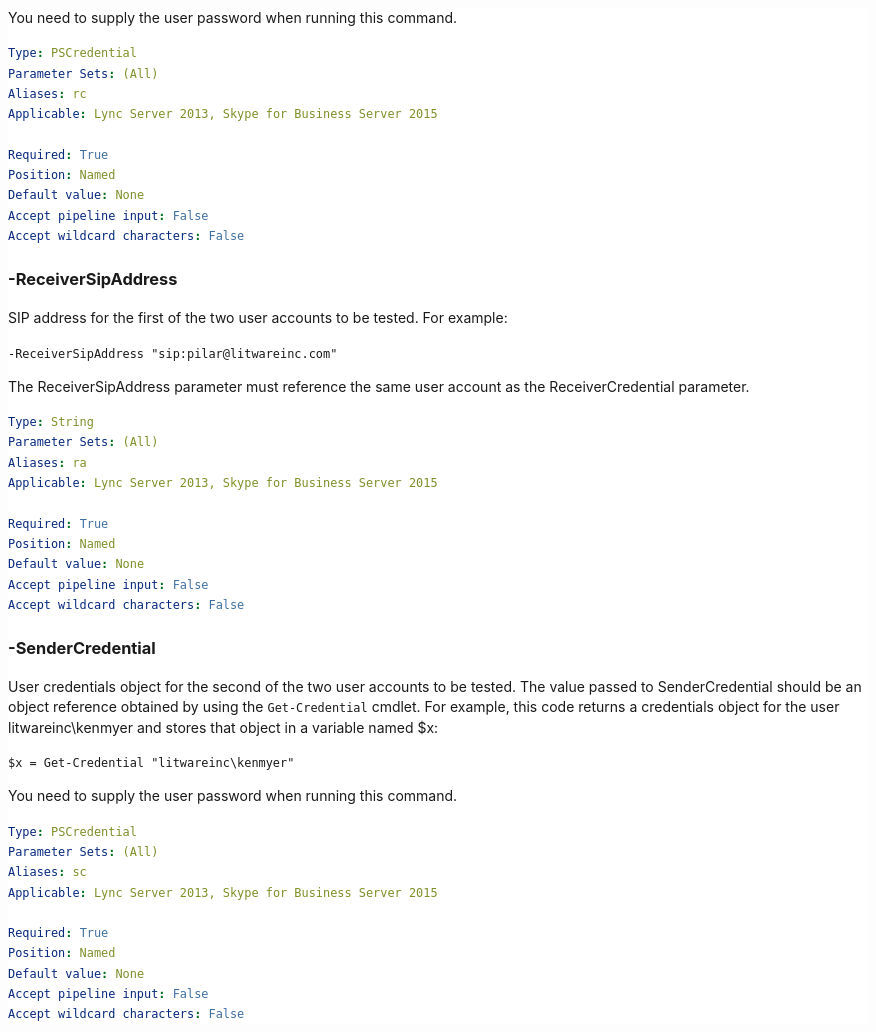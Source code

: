 You need to supply the user password when running this command.

```yaml
Type: PSCredential
Parameter Sets: (All)
Aliases: rc
Applicable: Lync Server 2013, Skype for Business Server 2015

Required: True
Position: Named
Default value: None
Accept pipeline input: False
Accept wildcard characters: False
```

### -ReceiverSipAddress
SIP address for the first of the two user accounts to be tested.
For example:

`-ReceiverSipAddress "sip:pilar@litwareinc.com"`

The ReceiverSipAddress parameter must reference the same user account as the ReceiverCredential parameter.

```yaml
Type: String
Parameter Sets: (All)
Aliases: ra
Applicable: Lync Server 2013, Skype for Business Server 2015

Required: True
Position: Named
Default value: None
Accept pipeline input: False
Accept wildcard characters: False
```

### -SenderCredential
User credentials object for the second of the two user accounts to be tested.
The value passed to SenderCredential should be an object reference obtained by using the `Get-Credential` cmdlet.
For example, this code returns a credentials object for the user litwareinc\kenmyer and stores that object in a variable named $x:

`$x = Get-Credential "litwareinc\kenmyer"`

You need to supply the user password when running this command.

```yaml
Type: PSCredential
Parameter Sets: (All)
Aliases: sc
Applicable: Lync Server 2013, Skype for Business Server 2015

Required: True
Position: Named
Default value: None
Accept pipeline input: False
Accept wildcard characters: False
```
